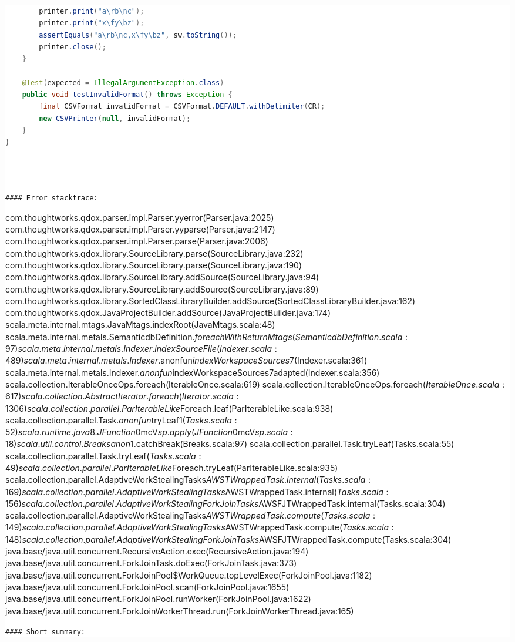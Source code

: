 ```java
        printer.print("a\rb\nc");
        printer.print("x\fy\bz");
        assertEquals("a\rb\nc,x\fy\bz", sw.toString());
        printer.close();
    }

    @Test(expected = IllegalArgumentException.class)
    public void testInvalidFormat() throws Exception {
        final CSVFormat invalidFormat = CSVFormat.DEFAULT.withDelimiter(CR);
        new CSVPrinter(null, invalidFormat);
    }
}
```

```



#### Error stacktrace:

```
com.thoughtworks.qdox.parser.impl.Parser.yyerror(Parser.java:2025)
	com.thoughtworks.qdox.parser.impl.Parser.yyparse(Parser.java:2147)
	com.thoughtworks.qdox.parser.impl.Parser.parse(Parser.java:2006)
	com.thoughtworks.qdox.library.SourceLibrary.parse(SourceLibrary.java:232)
	com.thoughtworks.qdox.library.SourceLibrary.parse(SourceLibrary.java:190)
	com.thoughtworks.qdox.library.SourceLibrary.addSource(SourceLibrary.java:94)
	com.thoughtworks.qdox.library.SourceLibrary.addSource(SourceLibrary.java:89)
	com.thoughtworks.qdox.library.SortedClassLibraryBuilder.addSource(SortedClassLibraryBuilder.java:162)
	com.thoughtworks.qdox.JavaProjectBuilder.addSource(JavaProjectBuilder.java:174)
	scala.meta.internal.mtags.JavaMtags.indexRoot(JavaMtags.scala:48)
	scala.meta.internal.metals.SemanticdbDefinition$.foreachWithReturnMtags(SemanticdbDefinition.scala:97)
	scala.meta.internal.metals.Indexer.indexSourceFile(Indexer.scala:489)
	scala.meta.internal.metals.Indexer.$anonfun$indexWorkspaceSources$7(Indexer.scala:361)
	scala.meta.internal.metals.Indexer.$anonfun$indexWorkspaceSources$7$adapted(Indexer.scala:356)
	scala.collection.IterableOnceOps.foreach(IterableOnce.scala:619)
	scala.collection.IterableOnceOps.foreach$(IterableOnce.scala:617)
	scala.collection.AbstractIterator.foreach(Iterator.scala:1306)
	scala.collection.parallel.ParIterableLike$Foreach.leaf(ParIterableLike.scala:938)
	scala.collection.parallel.Task.$anonfun$tryLeaf$1(Tasks.scala:52)
	scala.runtime.java8.JFunction0$mcV$sp.apply(JFunction0$mcV$sp.scala:18)
	scala.util.control.Breaks$$anon$1.catchBreak(Breaks.scala:97)
	scala.collection.parallel.Task.tryLeaf(Tasks.scala:55)
	scala.collection.parallel.Task.tryLeaf$(Tasks.scala:49)
	scala.collection.parallel.ParIterableLike$Foreach.tryLeaf(ParIterableLike.scala:935)
	scala.collection.parallel.AdaptiveWorkStealingTasks$AWSTWrappedTask.internal(Tasks.scala:169)
	scala.collection.parallel.AdaptiveWorkStealingTasks$AWSTWrappedTask.internal$(Tasks.scala:156)
	scala.collection.parallel.AdaptiveWorkStealingForkJoinTasks$AWSFJTWrappedTask.internal(Tasks.scala:304)
	scala.collection.parallel.AdaptiveWorkStealingTasks$AWSTWrappedTask.compute(Tasks.scala:149)
	scala.collection.parallel.AdaptiveWorkStealingTasks$AWSTWrappedTask.compute$(Tasks.scala:148)
	scala.collection.parallel.AdaptiveWorkStealingForkJoinTasks$AWSFJTWrappedTask.compute(Tasks.scala:304)
	java.base/java.util.concurrent.RecursiveAction.exec(RecursiveAction.java:194)
	java.base/java.util.concurrent.ForkJoinTask.doExec(ForkJoinTask.java:373)
	java.base/java.util.concurrent.ForkJoinPool$WorkQueue.topLevelExec(ForkJoinPool.java:1182)
	java.base/java.util.concurrent.ForkJoinPool.scan(ForkJoinPool.java:1655)
	java.base/java.util.concurrent.ForkJoinPool.runWorker(ForkJoinPool.java:1622)
	java.base/java.util.concurrent.ForkJoinWorkerThread.run(ForkJoinWorkerThread.java:165)
```
#### Short summary: 

```